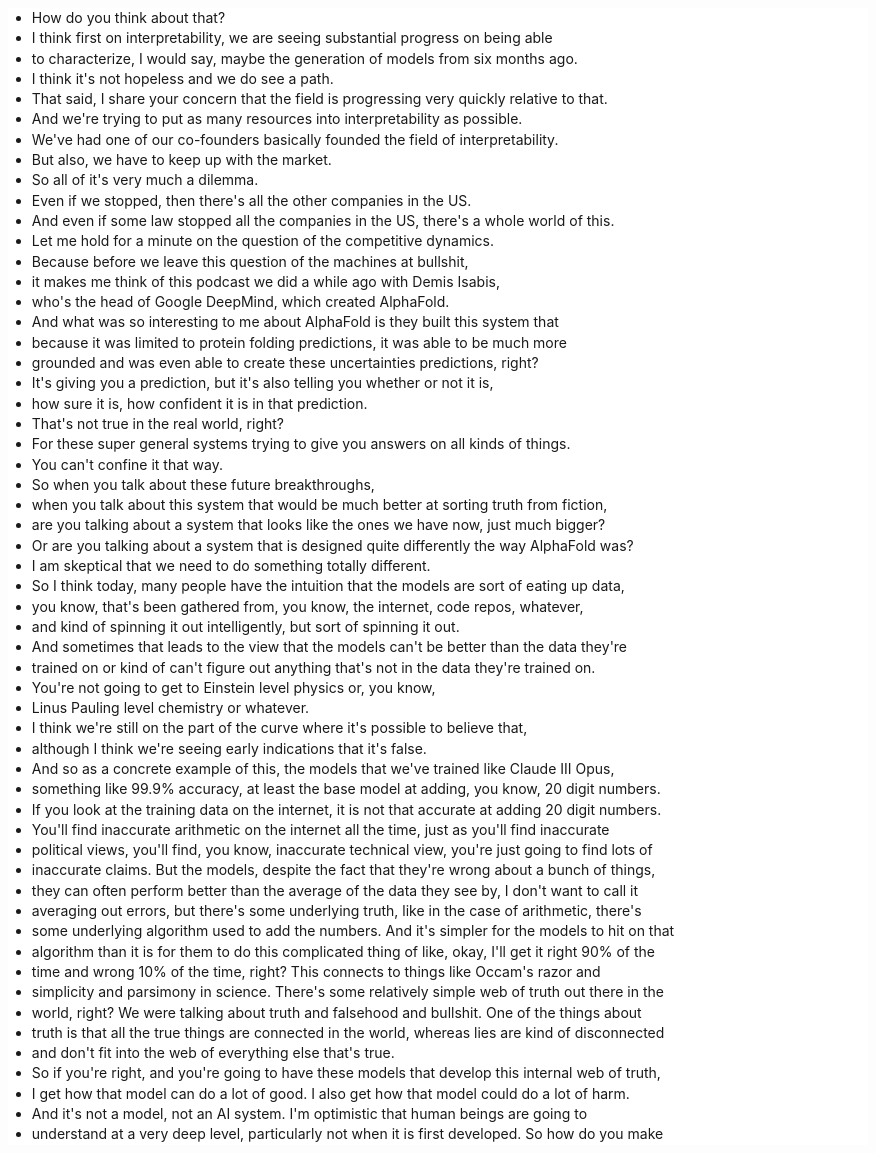 *  How do you think about that?
*  I think first on interpretability, we are seeing substantial progress on being able
*  to characterize, I would say, maybe the generation of models from six months ago.
*  I think it's not hopeless and we do see a path.
*  That said, I share your concern that the field is progressing very quickly relative to that.
*  And we're trying to put as many resources into interpretability as possible.
*  We've had one of our co-founders basically founded the field of interpretability.
*  But also, we have to keep up with the market.
*  So all of it's very much a dilemma.
*  Even if we stopped, then there's all the other companies in the US.
*  And even if some law stopped all the companies in the US, there's a whole world of this.
*  Let me hold for a minute on the question of the competitive dynamics.
*  Because before we leave this question of the machines at bullshit,
*  it makes me think of this podcast we did a while ago with Demis Isabis,
*  who's the head of Google DeepMind, which created AlphaFold.
*  And what was so interesting to me about AlphaFold is they built this system that
*  because it was limited to protein folding predictions, it was able to be much more
*  grounded and was even able to create these uncertainties predictions, right?
*  It's giving you a prediction, but it's also telling you whether or not it is,
*  how sure it is, how confident it is in that prediction.
*  That's not true in the real world, right?
*  For these super general systems trying to give you answers on all kinds of things.
*  You can't confine it that way.
*  So when you talk about these future breakthroughs,
*  when you talk about this system that would be much better at sorting truth from fiction,
*  are you talking about a system that looks like the ones we have now, just much bigger?
*  Or are you talking about a system that is designed quite differently the way AlphaFold was?
*  I am skeptical that we need to do something totally different.
*  So I think today, many people have the intuition that the models are sort of eating up data,
*  you know, that's been gathered from, you know, the internet, code repos, whatever,
*  and kind of spinning it out intelligently, but sort of spinning it out.
*  And sometimes that leads to the view that the models can't be better than the data they're
*  trained on or kind of can't figure out anything that's not in the data they're trained on.
*  You're not going to get to Einstein level physics or, you know,
*  Linus Pauling level chemistry or whatever.
*  I think we're still on the part of the curve where it's possible to believe that,
*  although I think we're seeing early indications that it's false.
*  And so as a concrete example of this, the models that we've trained like Claude III Opus,
*  something like 99.9% accuracy, at least the base model at adding, you know, 20 digit numbers.
*  If you look at the training data on the internet, it is not that accurate at adding 20 digit numbers.
*  You'll find inaccurate arithmetic on the internet all the time, just as you'll find inaccurate
*  political views, you'll find, you know, inaccurate technical view, you're just going to find lots of
*  inaccurate claims. But the models, despite the fact that they're wrong about a bunch of things,
*  they can often perform better than the average of the data they see by, I don't want to call it
*  averaging out errors, but there's some underlying truth, like in the case of arithmetic, there's
*  some underlying algorithm used to add the numbers. And it's simpler for the models to hit on that
*  algorithm than it is for them to do this complicated thing of like, okay, I'll get it right 90% of the
*  time and wrong 10% of the time, right? This connects to things like Occam's razor and
*  simplicity and parsimony in science. There's some relatively simple web of truth out there in the
*  world, right? We were talking about truth and falsehood and bullshit. One of the things about
*  truth is that all the true things are connected in the world, whereas lies are kind of disconnected
*  and don't fit into the web of everything else that's true.
*  So if you're right, and you're going to have these models that develop this internal web of truth,
*  I get how that model can do a lot of good. I also get how that model could do a lot of harm.
*  And it's not a model, not an AI system. I'm optimistic that human beings are going to
*  understand at a very deep level, particularly not when it is first developed. So how do you make
